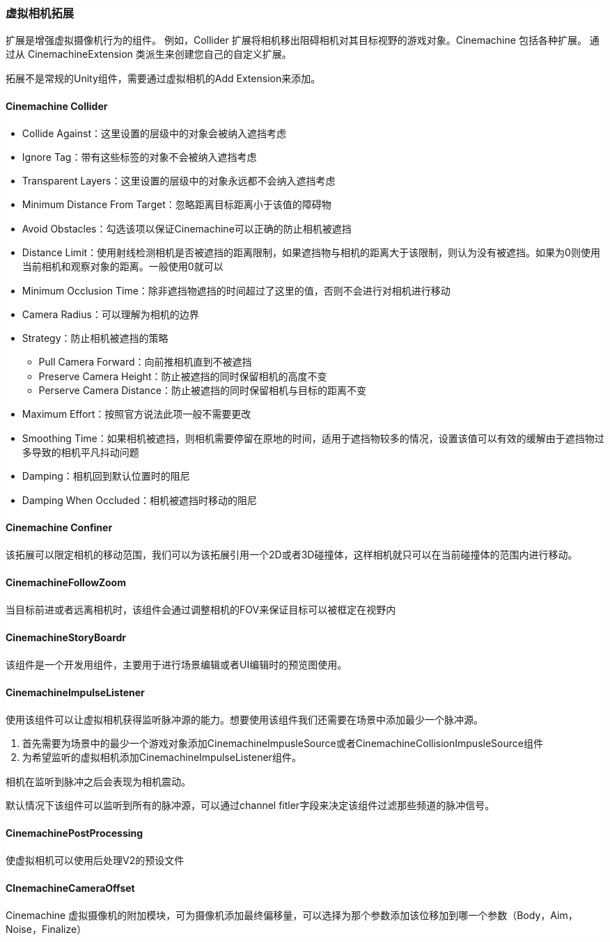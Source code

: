 ### 虚拟相机拓展

扩展是增强虚拟摄像机行为的组件。 例如，Collider 扩展将相机移出阻碍相机对其目标视野的游戏对象。Cinemachine 包括各种扩展。 通过从 CinemachineExtension 类派生来创建您自己的自定义扩展。

拓展不是常规的Unity组件，需要通过虚拟相机的Add Extension来添加。

#### Cinemachine Collider

- Collide Against：这里设置的层级中的对象会被纳入遮挡考虑
- Ignore Tag：带有这些标签的对象不会被纳入遮挡考虑
- Transparent Layers：这里设置的层级中的对象永远都不会纳入遮挡考虑
- Minimum Distance From Target：忽略距离目标距离小于该值的障碍物
- Avoid Obstacles：勾选该项以保证Cinemachine可以正确的防止相机被遮挡
- Distance Limit：使用射线检测相机是否被遮挡的距离限制，如果遮挡物与相机的距离大于该限制，则认为没有被遮挡。如果为0则使用当前相机和观察对象的距离。一般使用0就可以
- Minimum Occlusion Time：除非遮挡物遮挡的时间超过了这里的值，否则不会进行对相机进行移动
- Camera Radius：可以理解为相机的边界
- Strategy：防止相机被遮挡的策略
  - Pull Camera Forward：向前推相机直到不被遮挡
  - Preserve Camera Height：防止被遮挡的同时保留相机的高度不变
  - Perserve Camera Distance：防止被遮挡的同时保留相机与目标的距离不变

- Maximum Effort：按照官方说法此项一般不需要更改
- Smoothing Time：如果相机被遮挡，则相机需要停留在原地的时间，适用于遮挡物较多的情况，设置该值可以有效的缓解由于遮挡物过多导致的相机平凡抖动问题
- Damping：相机回到默认位置时的阻尼
- Damping When Occluded：相机被遮挡时移动的阻尼

#### Cinemachine Confiner

该拓展可以限定相机的移动范围，我们可以为该拓展引用一个2D或者3D碰撞体，这样相机就只可以在当前碰撞体的范围内进行移动。

#### CinemachineFollowZoom

当目标前进或者远离相机时，该组件会通过调整相机的FOV来保证目标可以被框定在视野内

#### CinemachineStoryBoardr

该组件是一个开发用组件，主要用于进行场景编辑或者UI编辑时的预览图使用。

#### CinemachineImpulseListener

使用该组件可以让虚拟相机获得监听脉冲源的能力。想要使用该组件我们还需要在场景中添加最少一个脉冲源。

1. 首先需要为场景中的最少一个游戏对象添加CinemachineImpusleSource或者CinemachineCollisionImpusleSource组件
2. 为希望监听的虚拟相机添加CinemachineImpulseListener组件。

相机在监听到脉冲之后会表现为相机震动。

默认情况下该组件可以监听到所有的脉冲源，可以通过channel fitler字段来决定该组件过滤那些频道的脉冲信号。

#### CinemachinePostProcessing

使虚拟相机可以使用后处理V2的预设文件

#### CInemachineCameraOffset

Cinemachine 虚拟摄像机的附加模块，可为摄像机添加最终偏移量，可以选择为那个参数添加该位移加到哪一个参数（Body，Aim，Noise，Finalize）
